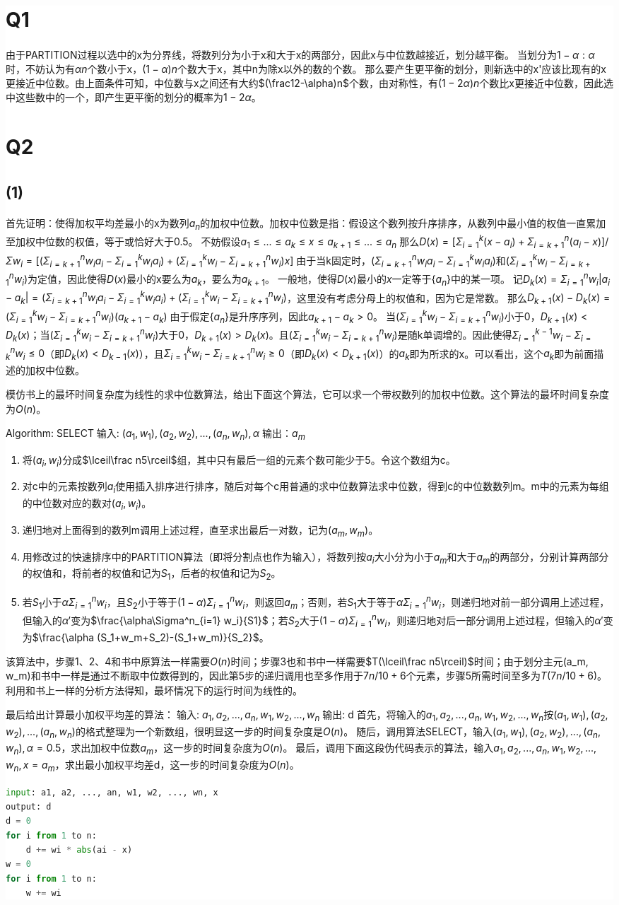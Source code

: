 # Q1
由于PARTITION过程以选中的x为分界线，将数列分为小于x和大于x的两部分，因此x与中位数越接近，划分越平衡。
当划分为$1-\alpha:\alpha$时，不妨认为有$\alpha n$个数小于x，$(1-\alpha)n$个数大于x，其中n为除x以外的数的个数。
那么要产生更平衡的划分，则新选中的x'应该比现有的x更接近中位数。由上面条件可知，中位数与x之间还有大约$(\frac12-\alpha)n$个数，由对称性，有$(1-2\alpha)n$个数比x更接近中位数，因此选中这些数中的一个，即产生更平衡的划分的概率为$1-2\alpha$。

# Q2
## (1)
首先证明：使得加权平均差最小的x为数列${a_n}$的加权中位数。加权中位数是指：假设这个数列按升序排序，从数列中最小值的权值一直累加至加权中位数的权值，等于或恰好大于0.5。
不妨假设$a_1 \leq ... \leq a_k \leq x \leq a_{k+1} \leq ... \leq a_n$
那么$D(x) = [\Sigma^k_{i=1}(x-a_i) + \Sigma^n_{i=k+1}(a_i-x)]/\Sigma w_i = [(\Sigma^n_{i=k+1}w_ia_i-\Sigma^k_{i=1}w_ia_i) + (\Sigma^k_{i=1}w_i-\Sigma^n_{i=k+1}w_i)x]$
由于当k固定时，$(\Sigma^n_{i=k+1}w_ia_i-\Sigma^k_{i=1}w_ia_i)$和$(\Sigma^k_{i=1}w_i-\Sigma^n_{i=k+1}w_i)$为定值，因此使得$D(x)$最小的x要么为$a_k$，要么为$a_{k+1}$。
一般地，使得$D(x)$最小的$x$一定等于$\{a_n\}$中的某一项。
记$D_k(x) = \Sigma^n_{i=1}w_i|a_i-a_k| = (\Sigma^n_{i=k+1}w_ia_i-\Sigma^k_{i=1}w_ia_i)+(\Sigma^k_{i=1}w_i-\Sigma^n_{i=k+1}w_i)$，这里没有考虑分母上的权值和，因为它是常数。
那么$D_{k+1}(x)-D_k(x) = (\Sigma^k_{i=1}w_i-\Sigma^n_{i=k+1}w_i)(a_{k+1}-a_k)$
由于假定$\{a_n\}$是升序序列，因此$a_{k+1}-a_k > 0$。
当$(\Sigma^k_{i=1}w_i-\Sigma^n_{i=k+1}w_i)$小于0，$D_{k+1}(x)<D_k(x)$；当$(\Sigma^k_{i=1}w_i-\Sigma^n_{i=k+1}w_i)$大于0，$D_{k+1}(x)>D_k(x)$。且$(\Sigma^k_{i=1}w_i-\Sigma^n_{i=k+1}w_i)$是随k单调增的。因此使得$\Sigma^{k-1}_{i=1}w_i-\Sigma^n_{i=k}w_i\leq0$（即$D_{k}(x)<D_{k-1}(x)$），且$\Sigma^k_{i=1}w_i-\Sigma^n_{i=k+1}w_i\ge 0$（即$D_{k}(x)<D_{k+1}(x)$）的$a_k$即为所求的x。可以看出，这个$a_k$即为前面描述的加权中位数。


模仿书上的最坏时间复杂度为线性的求中位数算法，给出下面这个算法，它可以求一个带权数列的加权中位数。这个算法的最坏时间复杂度为$O(n)$。

Algorithm: SELECT
输入: $(a_1, w_1), (a_2, w_2), ..., (a_n, w_n), \alpha$
输出：$a_m$
1. 将$(a_i, w_i)$分成$\lceil\frac n5\rceil$组，其中只有最后一组的元素个数可能少于5。令这个数组为c。

2. 对c中的元素按数列$a_i$使用插入排序进行排序，随后对每个c用普通的求中位数算法求中位数，得到c的中位数数列m。m中的元素为每组的中位数对应的数对$(a_i, w_i)$。

3. 递归地对上面得到的数列m调用上述过程，直至求出最后一对数，记为$(a_m, w_m)$。

4. 用修改过的快速排序中的PARTITION算法（即将分割点也作为输入），将数列按$a_i$大小分为小于$a_m$和大于$a_m$的两部分，分别计算两部分的权值和，将前者的权值和记为$S_1$，后者的权值和记为$S_2$。

5. 若$S_1$小于$\alpha\Sigma^n_{i=1} w_i$，且$S_2$小于等于$(1-\alpha)\Sigma^n_{i=1} w_i$，则返回$a_m$；否则，若$S_1$大于等于$\alpha\Sigma^n_{i=1} w_i$，则递归地对前一部分调用上述过程，但输入的$\alpha'$变为$\frac{\alpha\Sigma^n_{i=1} w_i}{S1}$；若$S_2$大于$(1-\alpha)\Sigma^n_{i=1}w_i$，则递归地对后一部分调用上述过程，但输入的$\alpha'$变为$\frac{\alpha (S_1+w_m+S_2)-(S_1+w_m)}{S_2}$。

该算法中，步骤1、2、4和书中原算法一样需要$O(n)$时间；步骤3也和书中一样需要$T(\lceil\frac n5\rceil)$时间；由于划分主元(a_m, w_m)和书中一样是通过不断取中位数得到的，因此第5步的递归调用也至多作用于$7n/10+6$个元素，步骤5所需时间至多为$T(7n/10+6)$。利用和书上一样的分析方法得知，最坏情况下的运行时间为线性的。

最后给出计算最小加权平均差的算法：
输入: $a_1, a_2, ..., a_n, w_1, w_2, ..., w_n$
输出: d
首先，将输入的$a_1, a_2, ..., a_n, w_1, w_2, ..., w_n$按$(a_1, w_1), (a_2, w_2), ..., (a_n, w_n)$的格式整理为一个新数组，很明显这一步的时间复杂度是$O(n)$。
随后，调用算法SELECT，输入$(a_1, w_1), (a_2, w_2), ..., (a_n, w_n), \alpha = 0.5$，求出加权中位数$a_m$，这一步的时间复杂度为$O(n)$。
最后，调用下面这段伪代码表示的算法，输入$a_1, a_2, ..., a_n, w_1, w_2, ..., w_n, x = a_m$，求出最小加权平均差d，这一步的时间复杂度为$O(n)$。
```py
input: a1, a2, ..., an, w1, w2, ..., wn, x
output: d
d = 0
for i from 1 to n:
    d += wi * abs(ai - x)
w = 0
for i from 1 to n:
    w += wi
```